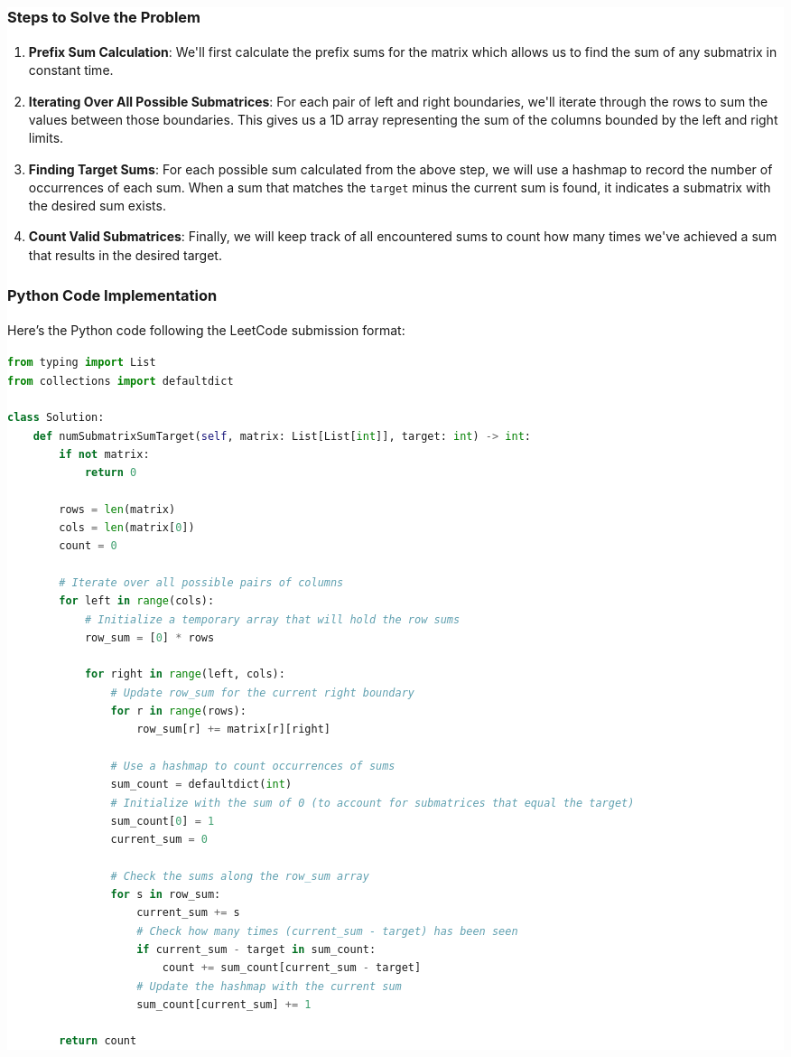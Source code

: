 ### Steps to Solve the Problem

1. **Prefix Sum Calculation**: We'll first calculate the prefix sums for the matrix which allows us to find the sum of any submatrix in constant time.

2. **Iterating Over All Possible Submatrices**: For each pair of left and right boundaries, we'll iterate through the rows to sum the values between those boundaries. This gives us a 1D array representing the sum of the columns bounded by the left and right limits.

3. **Finding Target Sums**: For each possible sum calculated from the above step, we will use a hashmap to record the number of occurrences of each sum. When a sum that matches the `target` minus the current sum is found, it indicates a submatrix with the desired sum exists.

4. **Count Valid Submatrices**: Finally, we will keep track of all encountered sums to count how many times we've achieved a sum that results in the desired target.

### Python Code Implementation

Here’s the Python code following the LeetCode submission format:



```python
from typing import List
from collections import defaultdict

class Solution:
    def numSubmatrixSumTarget(self, matrix: List[List[int]], target: int) -> int:
        if not matrix:
            return 0
        
        rows = len(matrix)
        cols = len(matrix[0])
        count = 0
        
        # Iterate over all possible pairs of columns
        for left in range(cols):
            # Initialize a temporary array that will hold the row sums
            row_sum = [0] * rows
            
            for right in range(left, cols):
                # Update row_sum for the current right boundary
                for r in range(rows):
                    row_sum[r] += matrix[r][right]
                
                # Use a hashmap to count occurrences of sums
                sum_count = defaultdict(int)
                # Initialize with the sum of 0 (to account for submatrices that equal the target)
                sum_count[0] = 1
                current_sum = 0
                
                # Check the sums along the row_sum array
                for s in row_sum:
                    current_sum += s
                    # Check how many times (current_sum - target) has been seen
                    if current_sum - target in sum_count:
                        count += sum_count[current_sum - target]
                    # Update the hashmap with the current sum
                    sum_count[current_sum] += 1
        
        return count

```
